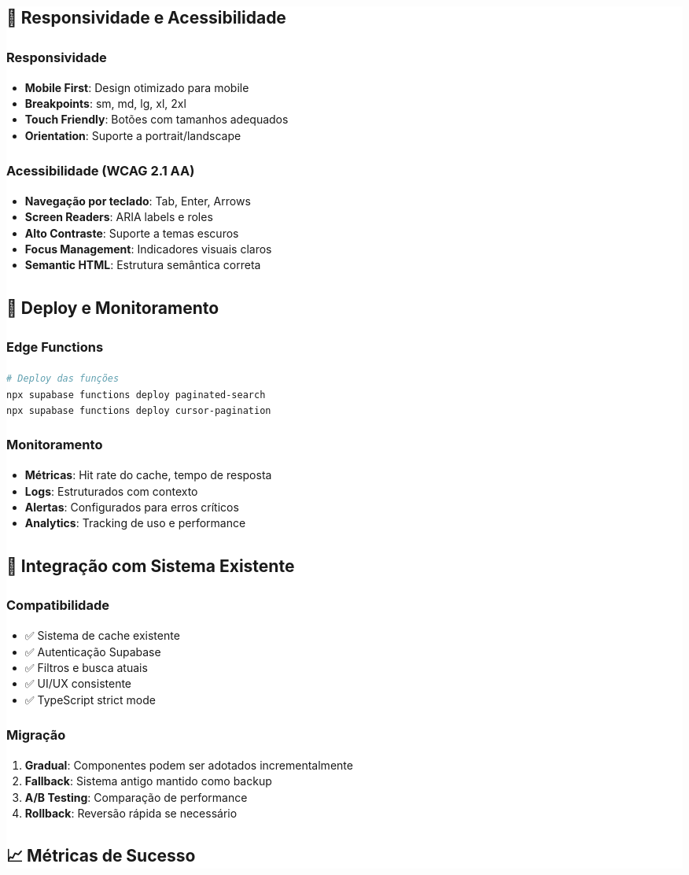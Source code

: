 ## 📱 Responsividade e Acessibilidade

### Responsividade
- **Mobile First**: Design otimizado para mobile
- **Breakpoints**: sm, md, lg, xl, 2xl
- **Touch Friendly**: Botões com tamanhos adequados
- **Orientation**: Suporte a portrait/landscape

### Acessibilidade (WCAG 2.1 AA)
- **Navegação por teclado**: Tab, Enter, Arrows
- **Screen Readers**: ARIA labels e roles
- **Alto Contraste**: Suporte a temas escuros
- **Focus Management**: Indicadores visuais claros
- **Semantic HTML**: Estrutura semântica correta

## 🚀 Deploy e Monitoramento

### Edge Functions
```bash
# Deploy das funções
npx supabase functions deploy paginated-search
npx supabase functions deploy cursor-pagination
```

### Monitoramento
- **Métricas**: Hit rate do cache, tempo de resposta
- **Logs**: Estruturados com contexto
- **Alertas**: Configurados para erros críticos
- **Analytics**: Tracking de uso e performance

## 🔄 Integração com Sistema Existente

### Compatibilidade
- ✅ Sistema de cache existente
- ✅ Autenticação Supabase
- ✅ Filtros e busca atuais
- ✅ UI/UX consistente
- ✅ TypeScript strict mode

### Migração
1. **Gradual**: Componentes podem ser adotados incrementalmente
2. **Fallback**: Sistema antigo mantido como backup
3. **A/B Testing**: Comparação de performance
4. **Rollback**: Reversão rápida se necessário

## 📈 Métricas de Sucesso
